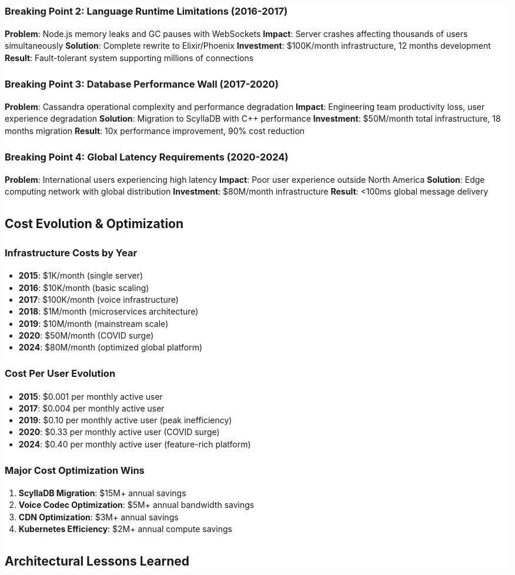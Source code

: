 ### Breaking Point 2: Language Runtime Limitations (2016-2017)
**Problem**: Node.js memory leaks and GC pauses with WebSockets
**Impact**: Server crashes affecting thousands of users simultaneously
**Solution**: Complete rewrite to Elixir/Phoenix
**Investment**: $100K/month infrastructure, 12 months development
**Result**: Fault-tolerant system supporting millions of connections

### Breaking Point 3: Database Performance Wall (2017-2020)
**Problem**: Cassandra operational complexity and performance degradation
**Impact**: Engineering team productivity loss, user experience degradation
**Solution**: Migration to ScyllaDB with C++ performance
**Investment**: $50M/month total infrastructure, 18 months migration
**Result**: 10x performance improvement, 90% cost reduction

### Breaking Point 4: Global Latency Requirements (2020-2024)
**Problem**: International users experiencing high latency
**Impact**: Poor user experience outside North America
**Solution**: Edge computing network with global distribution
**Investment**: $80M/month infrastructure
**Result**: <100ms global message delivery

## Cost Evolution & Optimization

### Infrastructure Costs by Year
- **2015**: $1K/month (single server)
- **2016**: $10K/month (basic scaling)
- **2017**: $100K/month (voice infrastructure)
- **2018**: $1M/month (microservices architecture)
- **2019**: $10M/month (mainstream scale)
- **2020**: $50M/month (COVID surge)
- **2024**: $80M/month (optimized global platform)

### Cost Per User Evolution
- **2015**: $0.001 per monthly active user
- **2017**: $0.004 per monthly active user
- **2019**: $0.10 per monthly active user (peak inefficiency)
- **2020**: $0.33 per monthly active user (COVID surge)
- **2024**: $0.40 per monthly active user (feature-rich platform)

### Major Cost Optimization Wins
1. **ScyllaDB Migration**: $15M+ annual savings
2. **Voice Codec Optimization**: $5M+ annual bandwidth savings
3. **CDN Optimization**: $3M+ annual savings
4. **Kubernetes Efficiency**: $2M+ annual compute savings

## Architectural Lessons Learned
